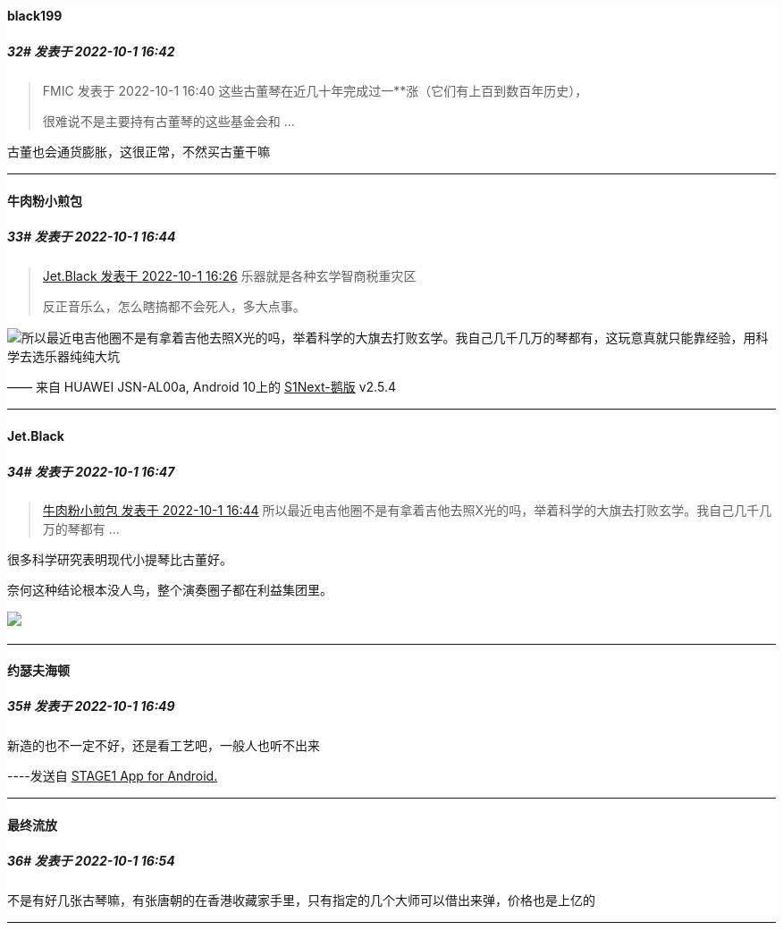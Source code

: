 ####  black199  
##### 32#       发表于 2022-10-1 16:42

<blockquote>FMIC 发表于 2022-10-1 16:40
这些古董琴在近几十年完成过一**涨（它们有上百到数百年历史），

很难说不是主要持有古董琴的这些基金会和 ...</blockquote>
古董也会通货膨胀，这很正常，不然买古董干嘛

*****

####  牛肉粉小煎包  
##### 33#       发表于 2022-10-1 16:44

<blockquote><a href="httphttps://bbs.saraba1st.com/2b/forum.php?mod=redirect&amp;goto=findpost&amp;pid=57720741&amp;ptid=2097605" target="_blank">Jet.Black 发表于 2022-10-1 16:26</a>
乐器就是各种玄学智商税重灾区

反正音乐么，怎么瞎搞都不会死人，多大点事。</blockquote>
<img src="https://static.saraba1st.com/image/smiley/face2017/046.png" referrerpolicy="no-referrer">所以最近电吉他圈不是有拿着吉他去照X光的吗，举着科学的大旗去打败玄学。我自己几千几万的琴都有，这玩意真就只能靠经验，用科学去选乐器纯纯大坑

—— 来自 HUAWEI JSN-AL00a, Android 10上的 [S1Next-鹅版](https://github.com/ykrank/S1-Next/releases) v2.5.4

*****

####  Jet.Black  
##### 34#       发表于 2022-10-1 16:47

<blockquote><a href="httphttps://bbs.saraba1st.com/2b/forum.php?mod=redirect&amp;goto=findpost&amp;pid=57720884&amp;ptid=2097605" target="_blank">牛肉粉小煎包 发表于 2022-10-1 16:44</a>
所以最近电吉他圈不是有拿着吉他去照X光的吗，举着科学的大旗去打败玄学。我自己几千几万的琴都有 ...</blockquote>
很多科学研究表明现代小提琴比古董好。

奈何这种结论根本没人鸟，整个演奏圈子都在利益集团里。

<img src="https://static.saraba1st.com/image/smiley/face2017/067.png" referrerpolicy="no-referrer">

*****

####  约瑟夫海顿  
##### 35#       发表于 2022-10-1 16:49

新造的也不一定不好，还是看工艺吧，一般人也听不出来

----发送自 [STAGE1 App for Android.](http://stage1.5j4m.com/?1.37)

*****

####  最终流放  
##### 36#       发表于 2022-10-1 16:54

不是有好几张古琴嘛，有张唐朝的在香港收藏家手里，只有指定的几个大师可以借出来弹，价格也是上亿的

*****
